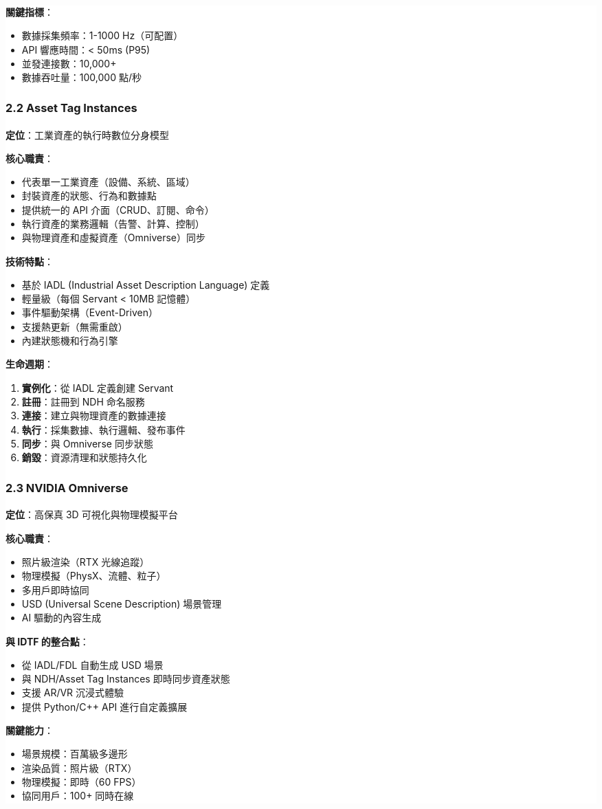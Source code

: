 **關鍵指標**：
- 數據採集頻率：1-1000 Hz（可配置）
- API 響應時間：< 50ms (P95)
- 並發連接數：10,000+
- 數據吞吐量：100,000 點/秒

### 2.2 Asset Tag Instances

**定位**：工業資產的執行時數位分身模型

**核心職責**：
- 代表單一工業資產（設備、系統、區域）
- 封裝資產的狀態、行為和數據點
- 提供統一的 API 介面（CRUD、訂閱、命令）
- 執行資產的業務邏輯（告警、計算、控制）
- 與物理資產和虛擬資產（Omniverse）同步

**技術特點**：
- 基於 IADL (Industrial Asset Description Language) 定義
- 輕量級（每個 Servant < 10MB 記憶體）
- 事件驅動架構（Event-Driven）
- 支援熱更新（無需重啟）
- 內建狀態機和行為引擎

**生命週期**：
1. **實例化**：從 IADL 定義創建 Servant
2. **註冊**：註冊到 NDH 命名服務
3. **連接**：建立與物理資產的數據連接
4. **執行**：採集數據、執行邏輯、發布事件
5. **同步**：與 Omniverse 同步狀態
6. **銷毀**：資源清理和狀態持久化

### 2.3 NVIDIA Omniverse

**定位**：高保真 3D 可視化與物理模擬平台

**核心職責**：
- 照片級渲染（RTX 光線追蹤）
- 物理模擬（PhysX、流體、粒子）
- 多用戶即時協同
- USD (Universal Scene Description) 場景管理
- AI 驅動的內容生成

**與 IDTF 的整合點**：
- 從 IADL/FDL 自動生成 USD 場景
- 與 NDH/Asset Tag Instances 即時同步資產狀態
- 支援 AR/VR 沉浸式體驗
- 提供 Python/C++ API 進行自定義擴展

**關鍵能力**：
- 場景規模：百萬級多邊形
- 渲染品質：照片級（RTX）
- 物理模擬：即時（60 FPS）
- 協同用戶：100+ 同時在線
